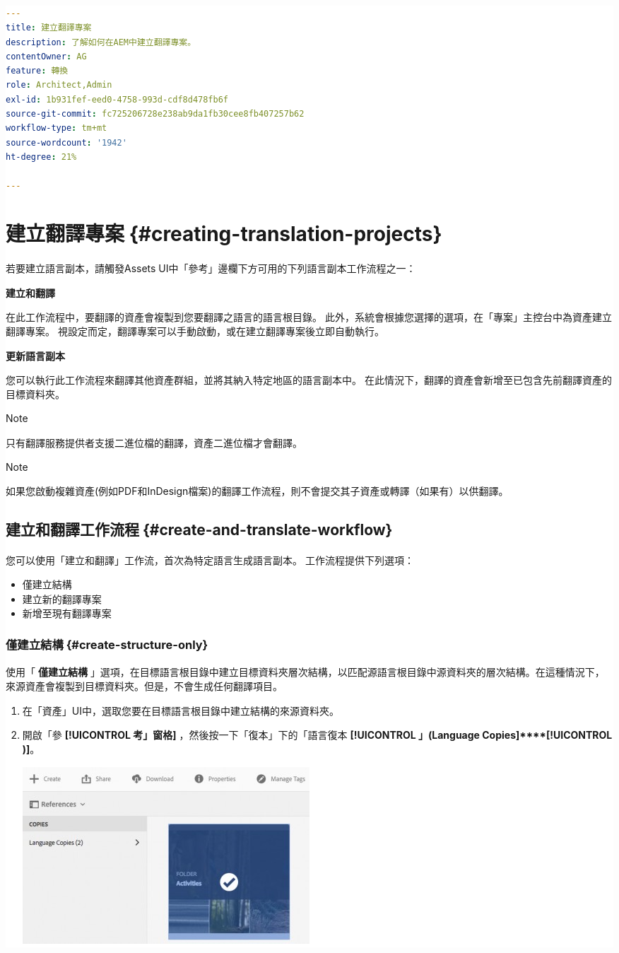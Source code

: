 ```yaml
---
title: 建立翻譯專案
description: 了解如何在AEM中建立翻譯專案。
contentOwner: AG
feature: 轉換
role: Architect,Admin
exl-id: 1b931fef-eed0-4758-993d-cdf8d478fb6f
source-git-commit: fc725206728e238ab9da1fb30cee8fb407257b62
workflow-type: tm+mt
source-wordcount: '1942'
ht-degree: 21%

---
```


# 建立翻譯專案 {#creating-translation-projects}

若要建立語言副本，請觸發Assets UI中「參考」邊欄下方可用的下列語言副本工作流程之一：

**建立和翻譯**

在此工作流程中，要翻譯的資產會複製到您要翻譯之語言的語言根目錄。 此外，系統會根據您選擇的選項，在「專案」主控台中為資產建立翻譯專案。 視設定而定，翻譯專案可以手動啟動，或在建立翻譯專案後立即自動執行。

**更新語言副本**

您可以執行此工作流程來翻譯其他資產群組，並將其納入特定地區的語言副本中。 在此情況下，翻譯的資產會新增至已包含先前翻譯資產的目標資料夾。

>[!NOTE]
>
>只有翻譯服務提供者支援二進位檔的翻譯，資產二進位檔才會翻譯。

>[!NOTE]
>
>如果您啟動複雜資產(例如PDF和InDesign檔案)的翻譯工作流程，則不會提交其子資產或轉譯（如果有）以供翻譯。

## 建立和翻譯工作流程 {#create-and-translate-workflow}

您可以使用「建立和翻譯」工作流，首次為特定語言生成語言副本。 工作流程提供下列選項：

* 僅建立結構
* 建立新的翻譯專案
* 新增至現有翻譯專案

### 僅建立結構 {#create-structure-only}

使用「 **僅建立結構** 」選項，在目標語言根目錄中建立目標資料夾層次結構，以匹配源語言根目錄中源資料夾的層次結構。在這種情況下，來源資產會複製到目標資料夾。但是，不會生成任何翻譯項目。

1. 在「資產」UI中，選取您要在目標語言根目錄中建立結構的來源資料夾。
1. 開啟「參 **[!UICONTROL 考」窗格]** ，然後按一下「復本」下的「語言復本 **[!UICONTROL 」(Language Copies]****[!UICONTROL )]**。

   ![chlimage_1-57](assets/chlimage_1-57.png)
